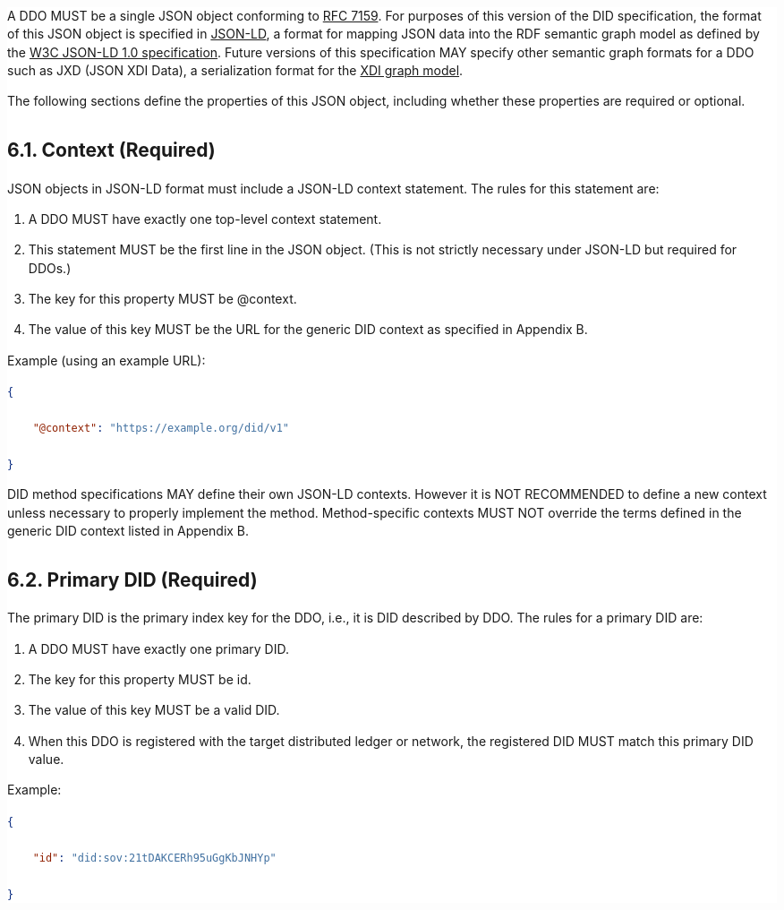 A DDO MUST be a single JSON object conforming to [RFC 7159](https://tools.ietf.org/html/rfc7159). For purposes of this version of the DID specification, the format of this JSON object is specified in [JSON-LD](http://json-ld.org/), a format for mapping JSON data into the RDF semantic graph model as defined by the [W3C JSON-LD 1.0 specification](https://www.w3.org/TR/json-ld/). Future versions of this specification MAY specify other semantic graph formats for a DDO such as JXD (JSON XDI Data), a serialization format for the [XDI graph model](http://docs.oasis-open.org/xdi/xdi-core/v1.0/csd01/xdi-core-v1.0-csd01.xml).

The following sections define the properties of this JSON object, including whether these properties are required or optional.

## 6.1. Context (Required)

JSON objects in JSON-LD format must include a JSON-LD context statement. The rules for this statement are:

1. A DDO MUST have exactly one top-level context statement.

2. This statement MUST be the first line in the JSON object. (This is not strictly necessary under JSON-LD but required for DDOs.)

3. The key for this property MUST be @context.

4. The value of this key MUST be the URL for the generic DID context as specified in Appendix B.

Example (using an example URL):


```json
{

	"@context": "https://example.org/did/v1"

}
```


DID method specifications MAY define their own JSON-LD contexts. However it is NOT RECOMMENDED to define a new context unless necessary to properly implement the method. Method-specific contexts MUST NOT override the terms defined in the generic DID context listed in Appendix B.

## 6.2. Primary DID (Required)

The primary DID is the primary index key for the DDO, i.e., it is DID described by DDO. The rules for a primary DID are:

1. A DDO MUST have exactly one primary DID.

2. The key for this property MUST be id.

3. The value of this key MUST be a valid DID.

4. When this DDO is registered with the target distributed ledger or network, the registered DID MUST match this primary DID value.

Example:
```json
{

	"id": "did:sov:21tDAKCERh95uGgKbJNHYp"

}
```
